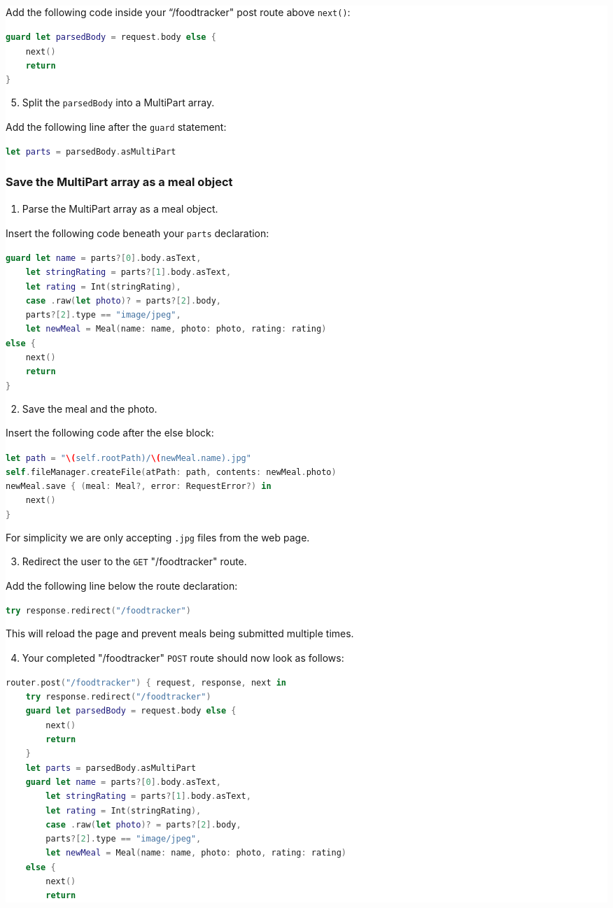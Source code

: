 Add the following code inside your “/foodtracker" post route above `next()`:
```swift
guard let parsedBody = request.body else {
    next()
    return
}
```
5. Split the `parsedBody` into a MultiPart array.

Add the following line after the `guard` statement:
```swift
let parts = parsedBody.asMultiPart
```

### Save the MultiPart array as a meal object

1. Parse the MultiPart array as a meal object.

Insert the following code beneath your `parts` declaration:
```swift
guard let name = parts?[0].body.asText,
    let stringRating = parts?[1].body.asText,
    let rating = Int(stringRating),
    case .raw(let photo)? = parts?[2].body,
    parts?[2].type == "image/jpeg",
    let newMeal = Meal(name: name, photo: photo, rating: rating)
else {
    next()
    return
}
```
2. Save the meal and the photo.

Insert the following code after the else block:
```swift
let path = "\(self.rootPath)/\(newMeal.name).jpg"
self.fileManager.createFile(atPath: path, contents: newMeal.photo)
newMeal.save { (meal: Meal?, error: RequestError?) in
    next()
}
```
For simplicity we are only accepting `.jpg` files from the web page.

3. Redirect the user to the `GET` "/foodtracker" route.

Add the following line below the route declaration:
```swift
try response.redirect("/foodtracker")
```
This will reload the page and prevent meals being submitted multiple times.

4. Your completed "/foodtracker" `POST` route should now look as follows:
```swift
router.post("/foodtracker") { request, response, next in
    try response.redirect("/foodtracker")
    guard let parsedBody = request.body else {
        next()
        return
    }
    let parts = parsedBody.asMultiPart
    guard let name = parts?[0].body.asText,
        let stringRating = parts?[1].body.asText,
        let rating = Int(stringRating),
        case .raw(let photo)? = parts?[2].body,
        parts?[2].type == "image/jpeg",
        let newMeal = Meal(name: name, photo: photo, rating: rating)
    else {
        next()
        return
```